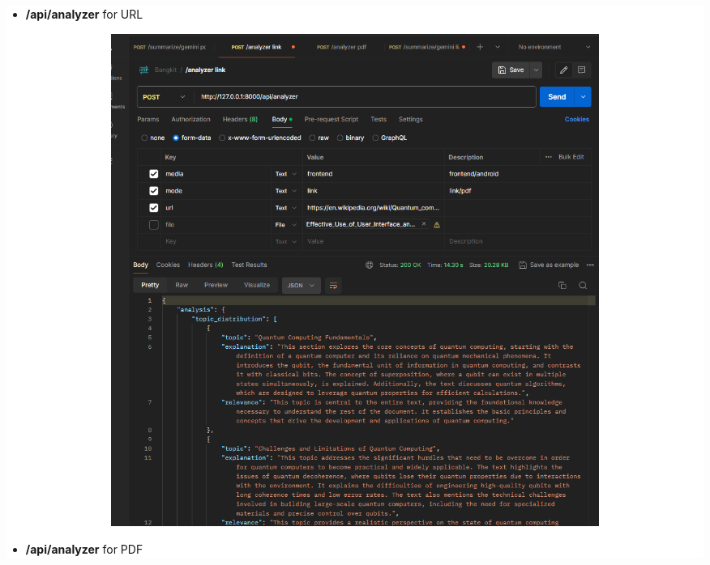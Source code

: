 - **/api/analyzer** for URL
<p align="center">
    <img src="./img/slash-analyzer link.png" width='70%'>

- **/api/analyzer** for PDF
<p align="center">